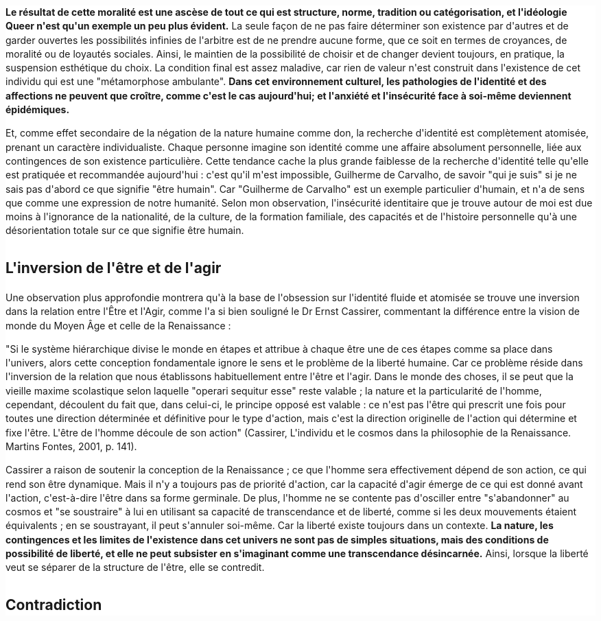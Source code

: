 **Le résultat de cette moralité est une ascèse de tout ce qui est structure, norme, tradition ou catégorisation, et l'idéologie Queer n'est qu'un exemple un peu plus évident.** La seule façon de ne pas faire déterminer son existence par d'autres et de garder ouvertes les possibilités infinies de l'arbitre est de ne prendre aucune forme, que ce soit en termes de croyances, de moralité ou de loyautés sociales. Ainsi, le maintien de la possibilité de choisir et de changer devient toujours, en pratique, la suspension esthétique du choix.  La condition final est assez maladive, car rien de valeur n'est construit dans l'existence de cet individu qui est une "métamorphose ambulante". **Dans cet environnement culturel, les pathologies de l'identité et des affections ne peuvent que croître, comme c'est le cas aujourd'hui; et l'anxiété et l'insécurité face à soi-même deviennent épidémiques.**

Et, comme effet secondaire de la négation de la nature humaine comme don, la recherche d'identité est complètement atomisée, prenant un caractère individualiste. Chaque personne imagine son identité comme une affaire absolument personnelle, liée aux contingences de son existence particulière. Cette tendance cache la plus grande faiblesse de la recherche d'identité telle qu'elle est pratiquée et recommandée aujourd'hui : c'est qu'il m'est impossible, Guilherme de Carvalho, de savoir "qui je suis" si je ne sais pas d'abord ce que signifie "être humain". Car "Guilherme de Carvalho" est un exemple particulier d'humain, et n'a de sens que comme une expression de notre humanité. Selon mon observation, l'insécurité identitaire que je trouve autour de moi est due moins à l'ignorance de la nationalité, de la culture, de la formation familiale, des capacités et de l'histoire personnelle qu'à une désorientation totale sur ce que signifie être humain.

## L'inversion de l'être et de l'agir

Une observation plus approfondie montrera qu'à la base de l'obsession sur l'identité fluide et atomisée se trouve une inversion dans la relation entre l'Être et l'Agir, comme l'a si bien souligné le Dr Ernst Cassirer, commentant la différence entre la vision de monde du Moyen Âge et celle de la Renaissance :

"Si le système hiérarchique divise le monde en étapes et attribue à chaque être une de ces étapes comme sa place dans l'univers, alors cette conception fondamentale ignore le sens et le problème de la liberté humaine. Car ce problème réside dans l'inversion de la relation que nous établissons habituellement entre l'être et l'agir. Dans le monde des choses, il se peut que la vieille maxime scolastique selon laquelle "operari sequitur esse" reste valable ; la nature et la particularité de l'homme, cependant, découlent du fait que, dans celui-ci, le principe opposé est valable : ce n'est pas l'être qui prescrit une fois pour toutes une direction déterminée et définitive pour le type d'action, mais c'est la direction originelle de l'action qui détermine et fixe l'être. L'être de l'homme découle de son action" (Cassirer, L'individu et le cosmos dans la philosophie de la Renaissance. Martins Fontes, 2001, p. 141).

Cassirer a raison de soutenir la conception de la Renaissance ; ce que l'homme sera effectivement dépend de son action, ce qui rend son être dynamique. Mais il n'y a toujours pas de priorité d'action, car la capacité d'agir émerge de ce qui est donné avant l'action, c'est-à-dire l'être dans sa forme germinale. De plus, l'homme ne se contente pas d'osciller entre "s'abandonner" au cosmos et "se soustraire" à lui en utilisant sa capacité de transcendance et de liberté, comme si les deux mouvements étaient équivalents ; en se soustrayant, il peut s'annuler soi-même. Car la liberté existe toujours dans un contexte. **La nature, les contingences et les limites de l'existence dans cet univers ne sont pas de simples situations, mais des conditions de possibilité de liberté, et elle ne peut subsister en s'imaginant comme une transcendance désincarnée.** Ainsi, lorsque la liberté veut se séparer de la structure de l'être, elle se contredit.

## Contradiction
